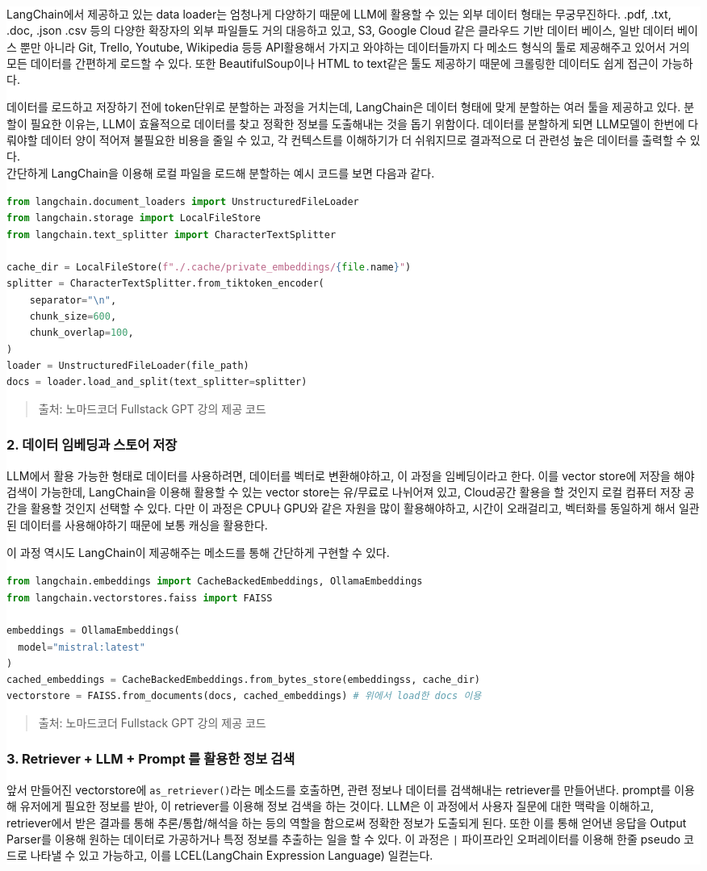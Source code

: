 LangChain에서 제공하고 있는 data loader는 엄청나게 다양하기 때문에 LLM에 활용할 수 있는 외부 데이터 형태는 무궁무진하다. .pdf, .txt, .doc, .json .csv 등의 다양한 확장자의 외부 파일들도 거의 대응하고 있고, S3, Google Cloud 같은 클라우드 기반 데이터 베이스, 일반 데이터 베이스 뿐만 아니라 Git, Trello, Youtube, Wikipedia 등등 API활용해서 가지고 와야하는 데이터들까지 다 메소드 형식의 툴로 제공해주고 있어서 거의 모든 데이터를 간편하게 로드할 수 있다. 또한 BeautifulSoup이나 HTML to text같은 툴도 제공하기 때문에 크롤링한 데이터도 쉽게 접근이 가능하다. <br />

데이터를 로드하고 저장하기 전에 token단위로 분할하는 과정을 거치는데, LangChain은 데이터 형태에 맞게 분할하는 여러 툴을 제공하고 있다. 분할이 필요한 이유는, LLM이 효율적으로 데이터를 찾고 정확한 정보를 도출해내는 것을 돕기 위함이다. 데이터를 분할하게 되면 LLM모델이 한번에 다뤄야할 데이터 양이 적어져 불필요한 비용을 줄일 수 있고, 각 컨텍스트를 이해하기가 더 쉬워지므로 결과적으로 더 관련성 높은 데이터를 출력할 수 있다. <br />
간단하게 LangChain을 이용해 로컬 파일을 로드해 분할하는 예시 코드를 보면 다음과 같다.

```python
from langchain.document_loaders import UnstructuredFileLoader
from langchain.storage import LocalFileStore
from langchain.text_splitter import CharacterTextSplitter

cache_dir = LocalFileStore(f"./.cache/private_embeddings/{file.name}")
splitter = CharacterTextSplitter.from_tiktoken_encoder(
    separator="\n",
    chunk_size=600,
    chunk_overlap=100,
)
loader = UnstructuredFileLoader(file_path)
docs = loader.load_and_split(text_splitter=splitter)
```

> 출처: 노마드코더 Fullstack GPT 강의 제공 코드


### 2. 데이터 임베딩과 스토어 저장

LLM에서 활용 가능한 형태로 데이터를 사용하려면, 데이터를 벡터로 변환해야하고, 이 과정을 임베딩이라고 한다. 이를 vector store에 저장을 해야 검색이 가능한데, LangChain을 이용해 활용할 수 있는 vector store는 유/무료로 나뉘어져 있고, Cloud공간 활용을 할 것인지 로컬 컴퓨터 저장 공간을 활용할 것인지 선택할 수 있다. 다만 이 과정은 CPU나 GPU와 같은 자원을 많이 활용해야하고, 시간이 오래걸리고, 벡터화를 동일하게 해서 일관된 데이터를 사용해야하기 때문에 보통 캐싱을 활용한다.<br />

이 과정 역시도 LangChain이 제공해주는 메소드를 통해 간단하게 구현할 수 있다.
```python
from langchain.embeddings import CacheBackedEmbeddings, OllamaEmbeddings
from langchain.vectorstores.faiss import FAISS

embeddings = OllamaEmbeddings(
  model="mistral:latest" 
)
cached_embeddings = CacheBackedEmbeddings.from_bytes_store(embeddingss, cache_dir)
vectorstore = FAISS.from_documents(docs, cached_embeddings) # 위에서 load한 docs 이용
```
> 출처: 노마드코더 Fullstack GPT 강의 제공 코드

### 3. Retriever + LLM + Prompt 를 활용한 정보 검색

앞서 만들어진 vectorstore에 `as_retriever()`라는 메소드를 호출하면, 관련 정보나 데이터를 검색해내는 retriever를 만들어낸다. prompt를 이용해 유저에게 필요한 정보를 받아, 이 retriever를 이용해 정보 검색을 하는 것이다. LLM은 이 과정에서 사용자 질문에 대한 맥락을 이해하고, retriever에서 받은 결과를 통해 추론/통합/해석을 하는 등의 역할을 함으로써 정확한 정보가 도출되게 된다. 또한 이를 통해 얻어낸 응답을 Output Parser를 이용해 원하는 데이터로 가공하거나 특정 정보를 추출하는 일을 할 수 있다. 이 과정은 `|` 파이프라인 오퍼레이터를 이용해 한줄 pseudo 코드로 나타낼 수 있고 가능하고, 이를 LCEL(LangChain Expression Language) 일컫는다.
